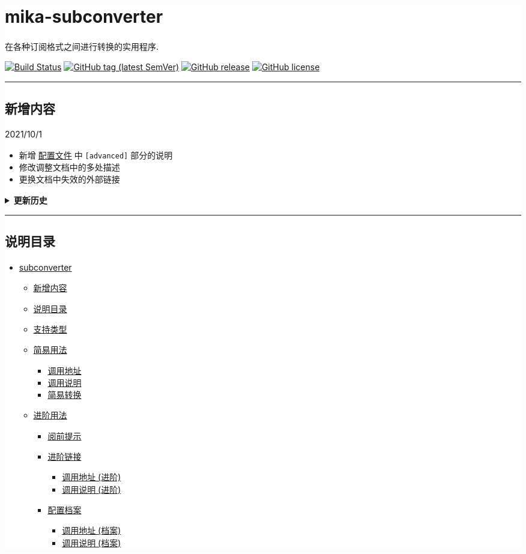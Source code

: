 # mika-subconverter

在各种订阅格式之间进行转换的实用程序.

[![Build Status](https://github.com/tindy2013/subconverter/actions/workflows/build.yml/badge.svg)](https://github.com/tindy2013/subconverter/actions)
[![GitHub tag (latest SemVer)](https://img.shields.io/github/tag/tindy2013/subconverter.svg)](https://github.com/tindy2013/subconverter/tags)
[![GitHub release](https://img.shields.io/github/release/tindy2013/subconverter.svg)](https://github.com/tindy2013/subconverter/releases)
[![GitHub license](https://img.shields.io/github/license/tindy2013/subconverter.svg)](https://github.com/tindy2013/subconverter/blob/master/LICENSE)

* * *

## 新增内容

2021/10/1

-   新增 [配置文件](#配置文件) 中 `[advanced]` 部分的说明
-   修改调整文档中的多处描述
-   更换文档中失效的外部链接

<details><summary><b>更新历史</b></summary></details>

* * *

## 说明目录

-   [subconverter](#subconverter)

    -   [新增内容](#新增内容)

    -   [说明目录](#说明目录)

    -   [支持类型](#支持类型)

    -   [简易用法](#简易用法)

        -   [调用地址](#调用地址)
        -   [调用说明](#调用说明)
        -   [简易转换](#简易转换)

    -   [进阶用法](#进阶用法)

        -   [阅前提示](#阅前提示)

        -   [进阶链接](#进阶链接)

            -   [调用地址 (进阶)](#调用地址-进阶)
            -   [调用说明 (进阶)](#调用说明-进阶)

        -   [配置档案](#配置档案)

            -   [调用地址 (档案)](#调用地址-档案)
            -   [调用说明 (档案)](#调用说明-档案)
